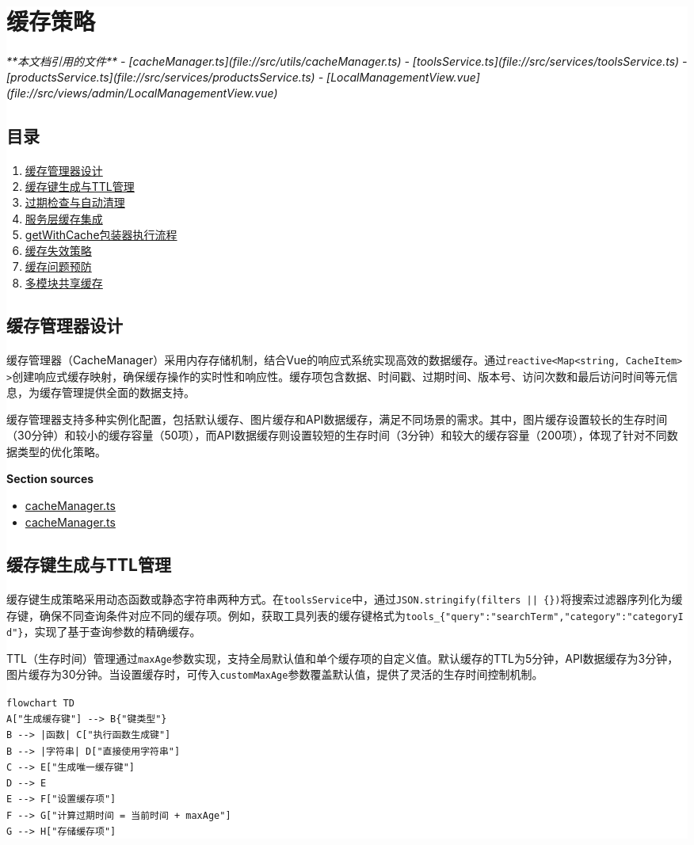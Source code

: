 # 缓存策略

<cite>
**本文档引用的文件**   
- [cacheManager.ts](file://src/utils/cacheManager.ts)
- [toolsService.ts](file://src/services/toolsService.ts)
- [productsService.ts](file://src/services/productsService.ts)
- [LocalManagementView.vue](file://src/views/admin/LocalManagementView.vue)
</cite>

## 目录
1. [缓存管理器设计](#缓存管理器设计)
2. [缓存键生成与TTL管理](#缓存键生成与ttl管理)
3. [过期检查与自动清理](#过期检查与自动清理)
4. [服务层缓存集成](#服务层缓存集成)
5. [getWithCache包装器执行流程](#getwithcache包装器执行流程)
6. [缓存失效策略](#缓存失效策略)
7. [缓存问题预防](#缓存问题预防)
8. [多模块共享缓存](#多模块共享缓存)

## 缓存管理器设计

缓存管理器（CacheManager）采用内存存储机制，结合Vue的响应式系统实现高效的数据缓存。通过`reactive<Map<string, CacheItem>>`创建响应式缓存映射，确保缓存操作的实时性和响应性。缓存项包含数据、时间戳、过期时间、版本号、访问次数和最后访问时间等元信息，为缓存管理提供全面的数据支持。

缓存管理器支持多种实例化配置，包括默认缓存、图片缓存和API数据缓存，满足不同场景的需求。其中，图片缓存设置较长的生存时间（30分钟）和较小的缓存容量（50项），而API数据缓存则设置较短的生存时间（3分钟）和较大的缓存容量（200项），体现了针对不同数据类型的优化策略。

**Section sources**
- [cacheManager.ts](file://src/utils/cacheManager.ts#L0-L51)
- [cacheManager.ts](file://src/utils/cacheManager.ts#L255-L308)

## 缓存键生成与TTL管理

缓存键生成策略采用动态函数或静态字符串两种方式。在`toolsService`中，通过`JSON.stringify(filters || {})`将搜索过滤器序列化为缓存键，确保不同查询条件对应不同的缓存项。例如，获取工具列表的缓存键格式为`tools_{"query":"searchTerm","category":"categoryId"}`，实现了基于查询参数的精确缓存。

TTL（生存时间）管理通过`maxAge`参数实现，支持全局默认值和单个缓存项的自定义值。默认缓存的TTL为5分钟，API数据缓存为3分钟，图片缓存为30分钟。当设置缓存时，可传入`customMaxAge`参数覆盖默认值，提供了灵活的生存时间控制机制。

```mermaid
flowchart TD
A["生成缓存键"] --> B{"键类型"}
B --> |函数| C["执行函数生成键"]
B --> |字符串| D["直接使用字符串"]
C --> E["生成唯一缓存键"]
D --> E
E --> F["设置缓存项"]
F --> G["计算过期时间 = 当前时间 + maxAge"]
G --> H["存储缓存项"]
```
